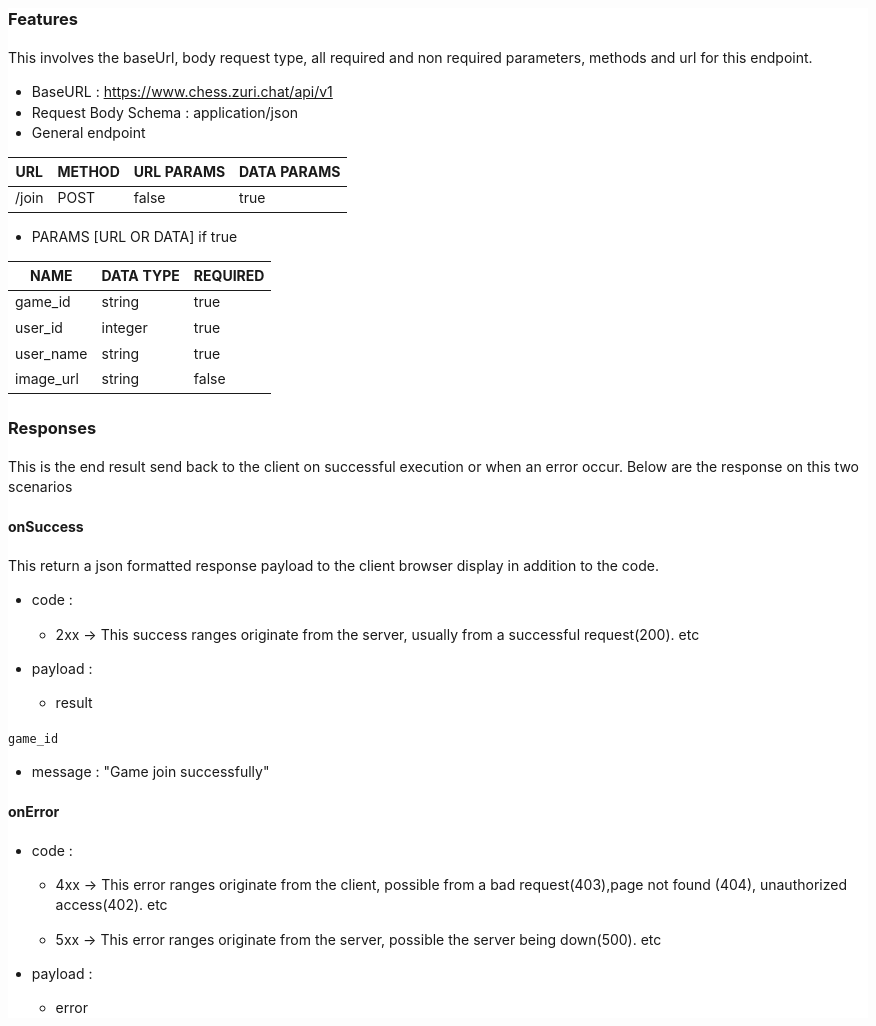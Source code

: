 ### Features

This involves the baseUrl, body request type, all required and non required parameters, methods and url for this endpoint.

- BaseURL : <https://www.chess.zuri.chat/api/v1>
- Request Body Schema : application/json
- General endpoint

| URL   | METHOD | URL PARAMS | DATA PARAMS |
| ----- | ------ | ---------- | ----------- |
| /join | POST   | false      | true        |

- PARAMS [URL OR DATA] if true

| NAME      | DATA TYPE | REQUIRED |
| --------- | --------- | -------- |
| game_id   | string    | true     |
| user_id   | integer   | true     |
| user_name | string    | true     |
| image_url | string    | false    |

### Responses

This is the end result send back to the client on successful execution or when an error occur. Below are the response on this two scenarios

#### onSuccess

This return a json formatted response payload to the client browser display in addition to the code.

- code :

  - 2xx -> This success ranges originate from the server, usually from a successful request(200). etc

- payload :
  - result

```
game_id
```

- message : "Game join successfully"

#### onError

- code :

  - 4xx -> This error ranges originate from the client, possible from a bad request(403),page not found (404), unauthorized access(402). etc

  - 5xx -> This error ranges originate from the server, possible the server being down(500). etc

- payload :
  - error
